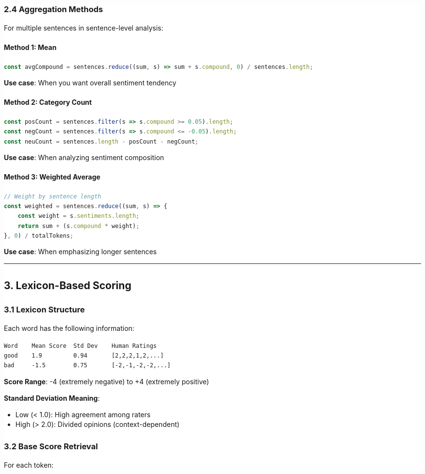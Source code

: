 ### 2.4 Aggregation Methods

For multiple sentences in sentence-level analysis:

#### Method 1: Mean

```javascript
const avgCompound = sentences.reduce((sum, s) => sum + s.compound, 0) / sentences.length;
```

**Use case**: When you want overall sentiment tendency

#### Method 2: Category Count

```javascript
const posCount = sentences.filter(s => s.compound >= 0.05).length;
const negCount = sentences.filter(s => s.compound <= -0.05).length;
const neuCount = sentences.length - posCount - negCount;
```

**Use case**: When analyzing sentiment composition

#### Method 3: Weighted Average

```javascript
// Weight by sentence length
const weighted = sentences.reduce((sum, s) => {
    const weight = s.sentiments.length;
    return sum + (s.compound * weight);
}, 0) / totalTokens;
```

**Use case**: When emphasizing longer sentences

---

## 3. Lexicon-Based Scoring

### 3.1 Lexicon Structure

Each word has the following information:

```
Word    Mean Score  Std Dev    Human Ratings
good    1.9         0.94       [2,2,2,1,2,...]
bad     -1.5        0.75       [-2,-1,-2,-2,...]
```

**Score Range**: -4 (extremely negative) to +4 (extremely positive)

**Standard Deviation Meaning**:
- Low (< 1.0): High agreement among raters
- High (> 2.0): Divided opinions (context-dependent)

### 3.2 Base Score Retrieval

For each token:
